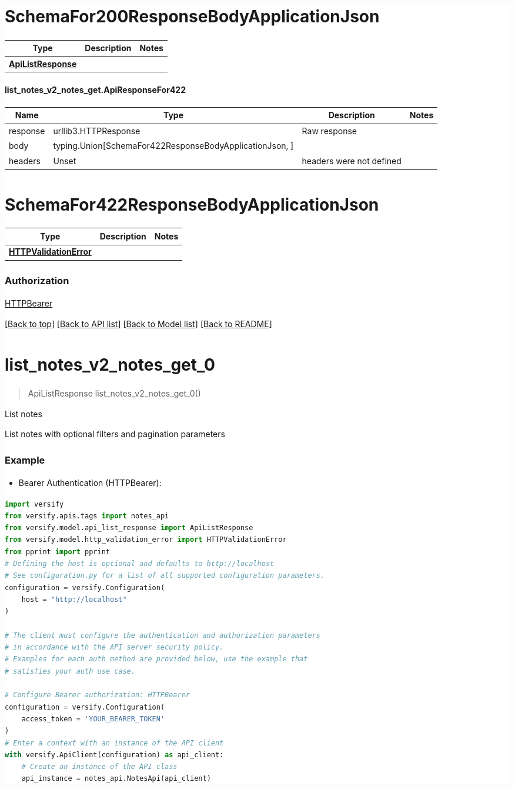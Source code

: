 # SchemaFor200ResponseBodyApplicationJson
Type | Description  | Notes
------------- | ------------- | -------------
[**ApiListResponse**](../../models/ApiListResponse.md) |  | 


#### list_notes_v2_notes_get.ApiResponseFor422
Name | Type | Description  | Notes
------------- | ------------- | ------------- | -------------
response | urllib3.HTTPResponse | Raw response |
body | typing.Union[SchemaFor422ResponseBodyApplicationJson, ] |  |
headers | Unset | headers were not defined |

# SchemaFor422ResponseBodyApplicationJson
Type | Description  | Notes
------------- | ------------- | -------------
[**HTTPValidationError**](../../models/HTTPValidationError.md) |  | 


### Authorization

[HTTPBearer](../../../README.md#HTTPBearer)

[[Back to top]](#__pageTop) [[Back to API list]](../../../README.md#documentation-for-api-endpoints) [[Back to Model list]](../../../README.md#documentation-for-models) [[Back to README]](../../../README.md)

# **list_notes_v2_notes_get_0**
<a name="list_notes_v2_notes_get_0"></a>
> ApiListResponse list_notes_v2_notes_get_0()

List notes

List notes with optional filters and pagination parameters

### Example

* Bearer Authentication (HTTPBearer):
```python
import versify
from versify.apis.tags import notes_api
from versify.model.api_list_response import ApiListResponse
from versify.model.http_validation_error import HTTPValidationError
from pprint import pprint
# Defining the host is optional and defaults to http://localhost
# See configuration.py for a list of all supported configuration parameters.
configuration = versify.Configuration(
    host = "http://localhost"
)

# The client must configure the authentication and authorization parameters
# in accordance with the API server security policy.
# Examples for each auth method are provided below, use the example that
# satisfies your auth use case.

# Configure Bearer authorization: HTTPBearer
configuration = versify.Configuration(
    access_token = 'YOUR_BEARER_TOKEN'
)
# Enter a context with an instance of the API client
with versify.ApiClient(configuration) as api_client:
    # Create an instance of the API class
    api_instance = notes_api.NotesApi(api_client)
```